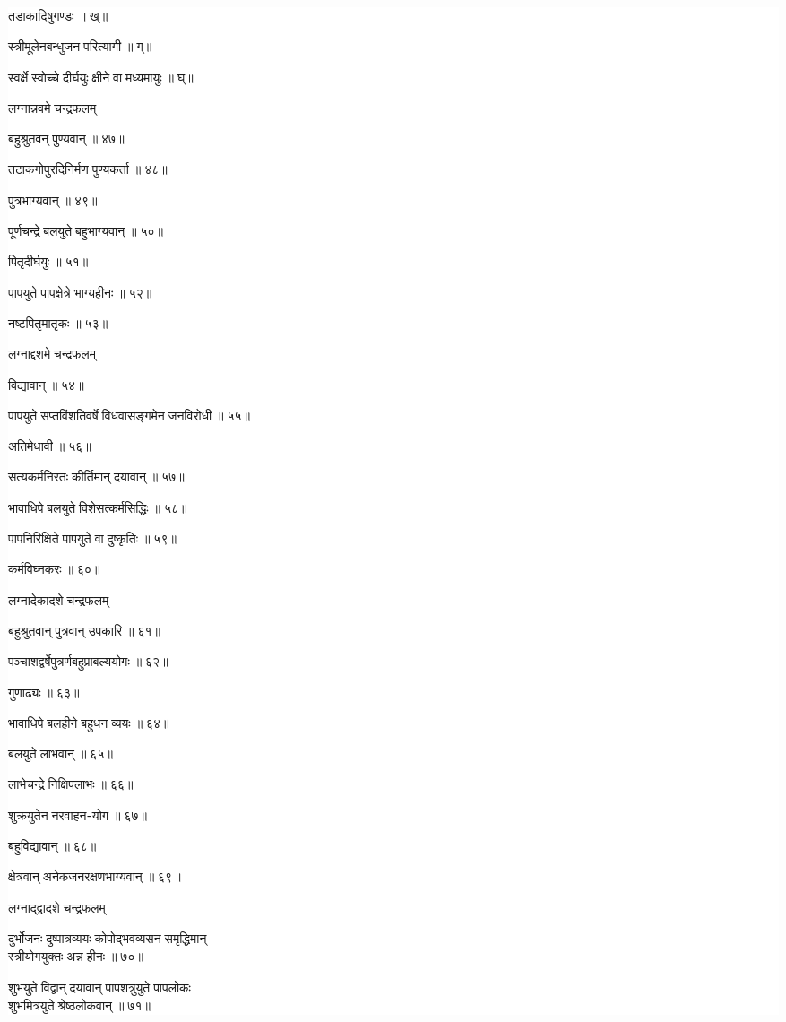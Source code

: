 तडाकादिषुगण्डः ॥ ख्॥  
  
स्त्रीमूलेनबन्धुजन परित्यागी ॥ ग्॥  
  
स्वर्क्षे स्वोच्चे दीर्घयुः क्षीने वा मध्यमायुः ॥ घ्॥  
  
लग्नान्नवमे चन्द्रफलम्  
  
बहुश्रुतवन् पुण्यवान् ॥ ४७॥  
  
तटाकगोपुरदिनिर्मण पुण्यकर्ता ॥ ४८॥  
  
पुत्रभाग्यवान् ॥ ४९॥  
  
पूर्णचन्द्रे बलयुते बहुभाग्यवान् ॥ ५०॥  
  
पितृदीर्घयुः ॥ ५१॥  
  
पापयुते पापक्षेत्रे भाग्यहीनः ॥ ५२॥  
  
नष्टपितृमातृकः ॥ ५३॥  
  
लग्नाद्दशमे चन्द्रफलम्  
  
विद्यावान् ॥ ५४॥  
  
पापयुते सप्तविंशतिवर्षे विधवासङ्गमेन जनविरोधी ॥ ५५॥  
  
अतिमेधावी ॥ ५६॥  
  
सत्यकर्मनिरतः कीर्तिमान् दयावान् ॥ ५७॥  
  
भावाधिपे बलयुते विशेसत्कर्मसिद्धिः ॥ ५८॥  
  
पापनिरिक्षिते पापयुते वा दुष्कृतिः ॥ ५९॥  
  
कर्मविघ्नकरः ॥ ६०॥  
  
लग्नादेकादशे चन्द्रफलम्  
  
बहुश्रुतवान् पुत्रवान् उपकारि ॥ ६१॥  
  
पञ्चाशद्वर्षेपुत्रर्णबहुप्राबल्ययोगः ॥ ६२॥  
  
गुणाढ्यः ॥ ६३॥  
  
भावाधिपे बलहीने बहुधन व्ययः ॥ ६४॥  
  
बलयुते लाभवान् ॥ ६५॥  
  
लाभेचन्द्रे निक्षिपलाभः ॥ ६६॥  
  
शुक्रयुतेन नरवाहन-योग ॥ ६७॥  
  
बहुविद्यावान् ॥ ६८॥  
  
क्षेत्रवान् अनेकजनरक्षणभाग्यवान् ॥ ६९॥  
  
लग्नाद्द्वादशे चन्द्रफलम्  
  
दुर्भोजनः दुष्पात्रव्ययः कोपोद्भवव्यसन समृद्धिमान्  
स्त्रीयोगयुक्तः अन्न हीनः ॥ ७०॥  
  
शुभयुते विद्वान् दयावान् पापशत्रुयुते पापलोकः  
शुभमित्रयुते श्रेष्ठलोकवान् ॥ ७१॥  
  